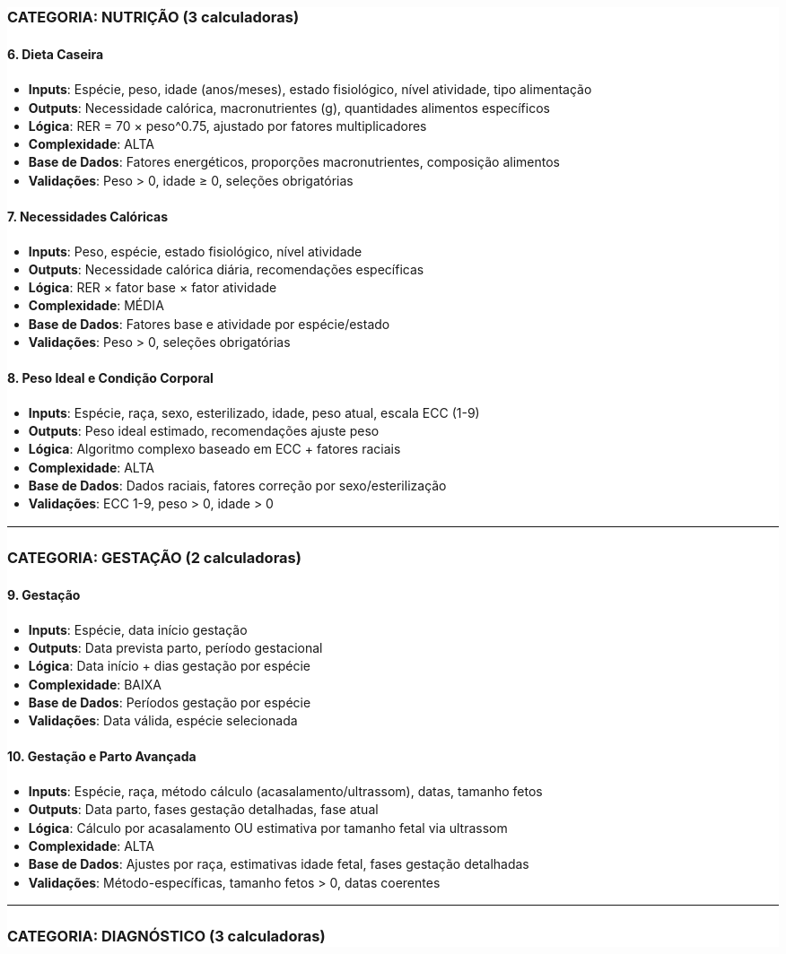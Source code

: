 ### **CATEGORIA: NUTRIÇÃO (3 calculadoras)**

#### 6. **Dieta Caseira**
- **Inputs**: Espécie, peso, idade (anos/meses), estado fisiológico, nível atividade, tipo alimentação
- **Outputs**: Necessidade calórica, macronutrientes (g), quantidades alimentos específicos
- **Lógica**: RER = 70 × peso^0.75, ajustado por fatores multiplicadores
- **Complexidade**: ALTA
- **Base de Dados**: Fatores energéticos, proporções macronutrientes, composição alimentos
- **Validações**: Peso > 0, idade ≥ 0, seleções obrigatórias

#### 7. **Necessidades Calóricas**
- **Inputs**: Peso, espécie, estado fisiológico, nível atividade
- **Outputs**: Necessidade calórica diária, recomendações específicas
- **Lógica**: RER × fator base × fator atividade
- **Complexidade**: MÉDIA
- **Base de Dados**: Fatores base e atividade por espécie/estado
- **Validações**: Peso > 0, seleções obrigatórias

#### 8. **Peso Ideal e Condição Corporal**
- **Inputs**: Espécie, raça, sexo, esterilizado, idade, peso atual, escala ECC (1-9)
- **Outputs**: Peso ideal estimado, recomendações ajuste peso
- **Lógica**: Algoritmo complexo baseado em ECC + fatores raciais
- **Complexidade**: ALTA
- **Base de Dados**: Dados raciais, fatores correção por sexo/esterilização
- **Validações**: ECC 1-9, peso > 0, idade > 0

---

### **CATEGORIA: GESTAÇÃO (2 calculadoras)**

#### 9. **Gestação**
- **Inputs**: Espécie, data início gestação
- **Outputs**: Data prevista parto, período gestacional
- **Lógica**: Data início + dias gestação por espécie
- **Complexidade**: BAIXA
- **Base de Dados**: Períodos gestação por espécie
- **Validações**: Data válida, espécie selecionada

#### 10. **Gestação e Parto Avançada**
- **Inputs**: Espécie, raça, método cálculo (acasalamento/ultrassom), datas, tamanho fetos
- **Outputs**: Data parto, fases gestação detalhadas, fase atual
- **Lógica**: Cálculo por acasalamento OU estimativa por tamanho fetal via ultrassom
- **Complexidade**: ALTA
- **Base de Dados**: Ajustes por raça, estimativas idade fetal, fases gestação detalhadas
- **Validações**: Método-específicas, tamanho fetos > 0, datas coerentes

---

### **CATEGORIA: DIAGNÓSTICO (3 calculadoras)**
